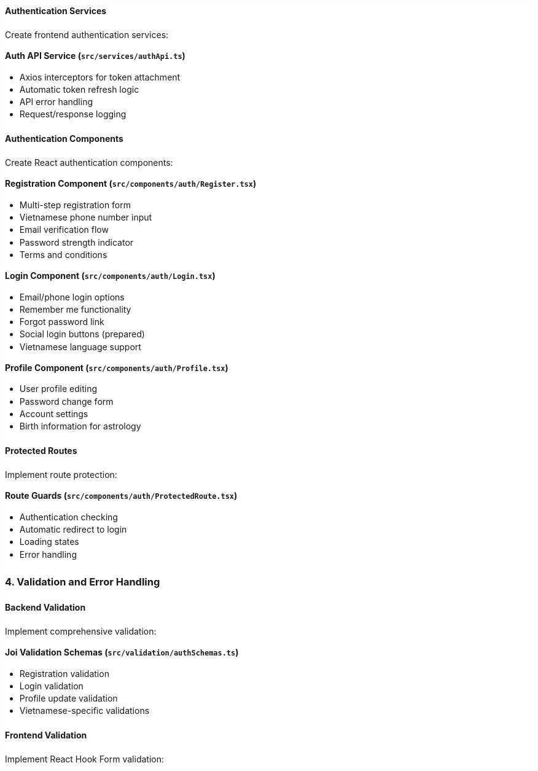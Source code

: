 #### Authentication Services
Create frontend authentication services:

**Auth API Service (`src/services/authApi.ts`)**
- Axios interceptors for token attachment
- Automatic token refresh logic
- API error handling
- Request/response logging

#### Authentication Components
Create React authentication components:

**Registration Component (`src/components/auth/Register.tsx`)**
- Multi-step registration form
- Vietnamese phone number input
- Email verification flow
- Password strength indicator
- Terms and conditions

**Login Component (`src/components/auth/Login.tsx`)**
- Email/phone login options
- Remember me functionality
- Forgot password link
- Social login buttons (prepared)
- Vietnamese language support

**Profile Component (`src/components/auth/Profile.tsx`)**
- User profile editing
- Password change form
- Account settings
- Birth information for astrology

#### Protected Routes
Implement route protection:

**Route Guards (`src/components/auth/ProtectedRoute.tsx`)**
- Authentication checking
- Automatic redirect to login
- Loading states
- Error handling

### 4. Validation and Error Handling

#### Backend Validation
Implement comprehensive validation:

**Joi Validation Schemas (`src/validation/authSchemas.ts`)**
- Registration validation
- Login validation
- Profile update validation
- Vietnamese-specific validations

#### Frontend Validation
Implement React Hook Form validation:
